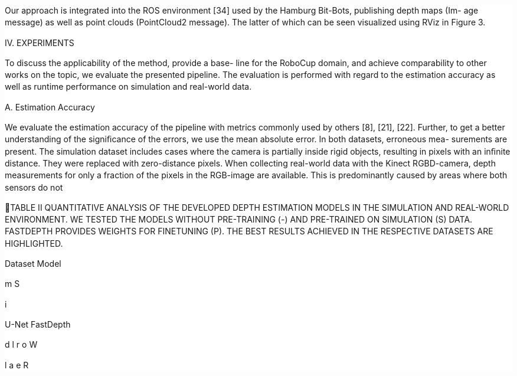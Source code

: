 Our approach is integrated into the ROS environment [34]
used by the Hamburg Bit-Bots, publishing depth maps (Im-
age message) as well as point clouds (PointCloud2 message).
The latter of which can be seen visualized using RViz in
Figure 3.

IV. EXPERIMENTS

To discuss the applicability of the method, provide a base-
line for the RoboCup domain, and achieve comparability to
other works on the topic, we evaluate the presented pipeline.
The evaluation is performed with regard to the estimation
accuracy as well as runtime performance on simulation and
real-world data.

A. Estimation Accuracy

We evaluate the estimation accuracy of the pipeline with
metrics commonly used by others [8], [21], [22]. Further, to
get a better understanding of the signiﬁcance of the errors, we
use the mean absolute error. In both datasets, erroneous mea-
surements are present. The simulation dataset includes cases
where the camera is partially inside rigid objects, resulting
in pixels with an inﬁnite distance. They were replaced with
zero-distance pixels. When collecting real-world data with
the Kinect RGBD-camera, depth measurements for only a
fraction of the pixels in the RGB-image are available. This
is predominantly caused by areas where both sensors do not

TABLE II
QUANTITATIVE ANALYSIS OF THE DEVELOPED DEPTH ESTIMATION MODELS IN THE SIMULATION AND REAL-WORLD ENVIRONMENT. WE TESTED THE
MODELS WITHOUT PRE-TRAINING (-) AND PRE-TRAINED ON SIMULATION (S) DATA. FASTDEPTH PROVIDES WEIGHTS FOR FINETUNING (P). THE
BEST RESULTS ACHIEVED IN THE RESPECTIVE DATASETS ARE HIGHLIGHTED.

Dataset Model

m
S

i

U-Net
FastDepth

d
l
r
o
W

l
a
e
R
